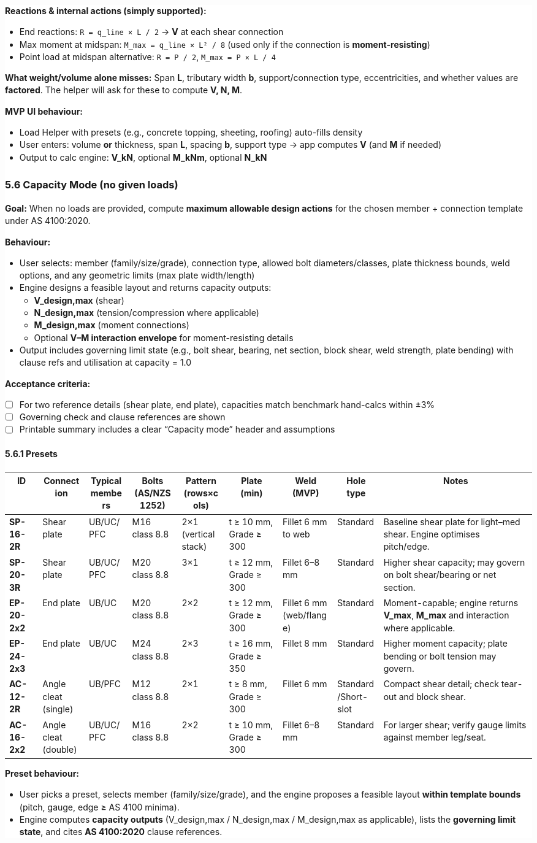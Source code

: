 **Reactions & internal actions (simply supported):**
- End reactions: `R = q_line × L / 2` → **V** at each shear connection
- Max moment at midspan: `M_max = q_line × L² / 8` (used only if the connection is **moment-resisting**)
- Point load at midspan alternative: `R = P / 2`, `M_max = P × L / 4`

**What weight/volume alone misses:** Span **L**, tributary width **b**, support/connection type, eccentricities, and whether values are **factored**. The helper will ask for these to compute **V, N, M**.

**MVP UI behaviour:**
- Load Helper with presets (e.g., concrete topping, sheeting, roofing) auto-fills density
- User enters: volume **or** thickness, span **L**, spacing **b**, support type → app computes **V** (and **M** if needed)
- Output to calc engine: **V_kN**, optional **M_kNm**, optional **N_kN**

### 5.6 Capacity Mode (no given loads)
**Goal:** When no loads are provided, compute **maximum allowable design actions** for the chosen member + connection template under AS 4100:2020.

**Behaviour:**
- User selects: member (family/size/grade), connection type, allowed bolt diameters/classes, plate thickness bounds, weld options, and any geometric limits (max plate width/length)
- Engine designs a feasible layout and returns capacity outputs:
  - **V_design,max** (shear)
  - **N_design,max** (tension/compression where applicable)
  - **M_design,max** (moment connections)
  - Optional **V–M interaction envelope** for moment-resisting details
- Output includes governing limit state (e.g., bolt shear, bearing, net section, block shear, weld strength, plate bending) with clause refs and utilisation at capacity = 1.0

**Acceptance criteria:**
- [ ] For two reference details (shear plate, end plate), capacities match benchmark hand-calcs within ±3%
- [ ] Governing check and clause references are shown
- [ ] Printable summary includes a clear “Capacity mode” header and assumptions

#### 5.6.1 Presets
| ID | Connection | Typical members | Bolts (AS/NZS 1252) | Pattern (rows×cols) | Plate (min) | Weld (MVP) | Hole type | Notes |
|---|---|---|---|---|---|---|---|---|
| **SP-16-2R** | Shear plate | UB/UC/PFC | M16 class 8.8 | 2×1 (vertical stack) | t ≥ 10 mm, Grade ≥ 300 | Fillet 6 mm to web | Standard | Baseline shear plate for light–med shear. Engine optimises pitch/edge. |
| **SP-20-3R** | Shear plate | UB/UC/PFC | M20 class 8.8 | 3×1 | t ≥ 12 mm, Grade ≥ 300 | Fillet 6–8 mm | Standard | Higher shear capacity; may govern on bolt shear/bearing or net section. |
| **EP-20-2x2** | End plate | UB/UC | M20 class 8.8 | 2×2 | t ≥ 12 mm, Grade ≥ 300 | Fillet 6 mm (web/flange) | Standard | Moment-capable; engine returns **V_max**, **M_max** and interaction where applicable. |
| **EP-24-2x3** | End plate | UB/UC | M24 class 8.8 | 2×3 | t ≥ 16 mm, Grade ≥ 350 | Fillet 8 mm | Standard | Higher moment capacity; plate bending or bolt tension may govern. |
| **AC-12-2R** | Angle cleat (single) | UB/PFC | M12 class 8.8 | 2×1 | t ≥ 8 mm, Grade ≥ 300 | Fillet 6 mm | Standard/Short-slot | Compact shear detail; check tear-out and block shear. |
| **AC-16-2x2** | Angle cleat (double) | UB/UC/PFC | M16 class 8.8 | 2×2 | t ≥ 10 mm, Grade ≥ 300 | Fillet 6–8 mm | Standard | For larger shear; verify gauge limits against member leg/seat.

**Preset behaviour:**
- User picks a preset, selects member (family/size/grade), and the engine proposes a feasible layout **within template bounds** (pitch, gauge, edge ≥ AS 4100 minima).
- Engine computes **capacity outputs** (V_design,max / N_design,max / M_design,max as applicable), lists the **governing limit state**, and cites **AS 4100:2020** clause references.
